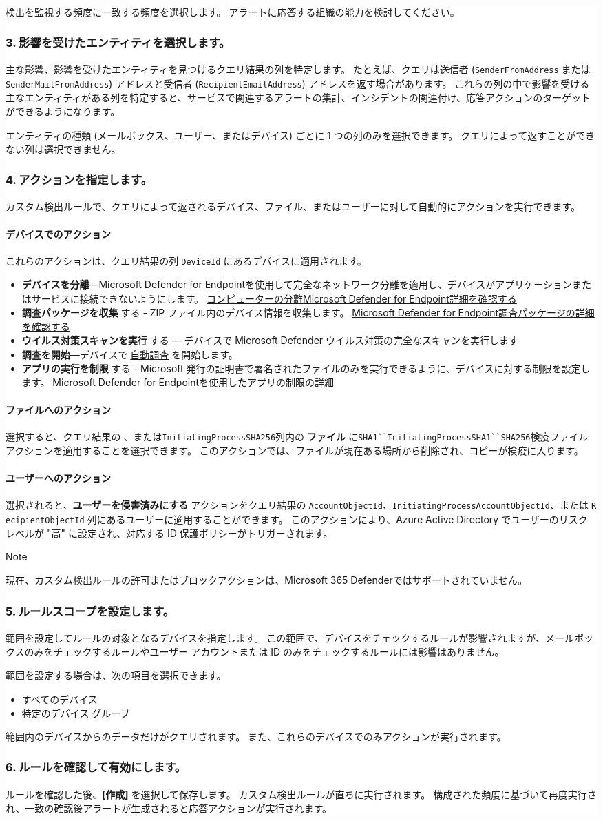 検出を監視する頻度に一致する頻度を選択します。 アラートに応答する組織の能力を検討してください。

### <a name="3-choose-the-impacted-entities"></a>3. 影響を受けたエンティティを選択します。
主な影響、影響を受けたエンティティを見つけるクエリ結果の列を特定します。 たとえば、クエリは送信者 (`SenderFromAddress` または `SenderMailFromAddress`) アドレスと受信者 (`RecipientEmailAddress`) アドレスを返す場合があります。 これらの列の中で影響を受ける主なエンティティがある列を特定すると、サービスで関連するアラートの集計、インシデントの関連付け、応答アクションのターゲットができるようになります。

エンティティの種類 (メールボックス、ユーザー、またはデバイス) ごとに 1 つの列のみを選択できます。 クエリによって返すことができない列は選択できません。

### <a name="4-specify-actions"></a>4. アクションを指定します。
カスタム検出ルールで、クエリによって返されるデバイス、ファイル、またはユーザーに対して自動的にアクションを実行できます。

#### <a name="actions-on-devices"></a>デバイスでのアクション
これらのアクションは、クエリ結果の列 `DeviceId` にあるデバイスに適用されます。
- **デバイスを分離**—Microsoft Defender for Endpointを使用して完全なネットワーク分離を適用し、デバイスがアプリケーションまたはサービスに接続できないようにします。 [コンピューターの分離Microsoft Defender for Endpoint詳細を確認する](/windows/security/threat-protection/microsoft-defender-atp/respond-machine-alerts#isolate-devices-from-the-network)
- **調査パッケージを収集** する - ZIP ファイル内のデバイス情報を収集します。 [Microsoft Defender for Endpoint調査パッケージの詳細を確認する](/windows/security/threat-protection/microsoft-defender-atp/respond-machine-alerts#collect-investigation-package-from-devices)
- **ウイルス対策スキャンを実行** する — デバイスで Microsoft Defender ウイルス対策の完全なスキャンを実行します
- **調査を開始**—デバイスで [自動調査](m365d-autoir.md) を開始します。
- **アプリの実行を制限** する - Microsoft 発行の証明書で署名されたファイルのみを実行できるように、デバイスに対する制限を設定します。 [Microsoft Defender for Endpointを使用したアプリの制限の詳細](/microsoft-365/security/defender-endpoint/respond-machine-alerts#restrict-app-execution)

#### <a name="actions-on-files"></a>ファイルへのアクション
選択すると、クエリ結果の 、または`InitiatingProcessSHA256`列内の **ファイル** に`SHA1``InitiatingProcessSHA1``SHA256`検疫ファイル アクションを適用することを選択できます。 このアクションでは、ファイルが現在ある場所から削除され、コピーが検疫に入ります。

#### <a name="actions-on-users"></a>ユーザーへのアクション
選択されると、**ユーザーを侵害済みにする** アクションをクエリ結果の `AccountObjectId`、`InitiatingProcessAccountObjectId`、または `RecipientObjectId` 列にあるユーザーに適用することができます。 このアクションにより、Azure Active Directory でユーザーのリスク レベルが "高" に設定され、対応する [ID 保護ポリシー](/azure/active-directory/identity-protection/overview-identity-protection)がトリガーされます。

> [!NOTE]
> 現在、カスタム検出ルールの許可またはブロックアクションは、Microsoft 365 Defenderではサポートされていません。

### <a name="5-set-the-rule-scope"></a>5. ルールスコープを設定します。
範囲を設定してルールの対象となるデバイスを指定します。 この範囲で、デバイスをチェックするルールが影響されますが、メールボックスのみをチェックするルールやユーザー アカウントまたは ID のみをチェックするルールには影響はありません。

範囲を設定する場合は、次の項目を選択できます。

- すべてのデバイス
- 特定のデバイス グループ

範囲内のデバイスからのデータだけがクエリされます。 また、これらのデバイスでのみアクションが実行されます。

### <a name="6-review-and-turn-on-the-rule"></a>6. ルールを確認して有効にします。
ルールを確認した後、**[作成]** を選択して保存します。 カスタム検出ルールが直ちに実行されます。 構成された頻度に基づいて再度実行され、一致の確認後アラートが生成されると応答アクションが実行されます。
